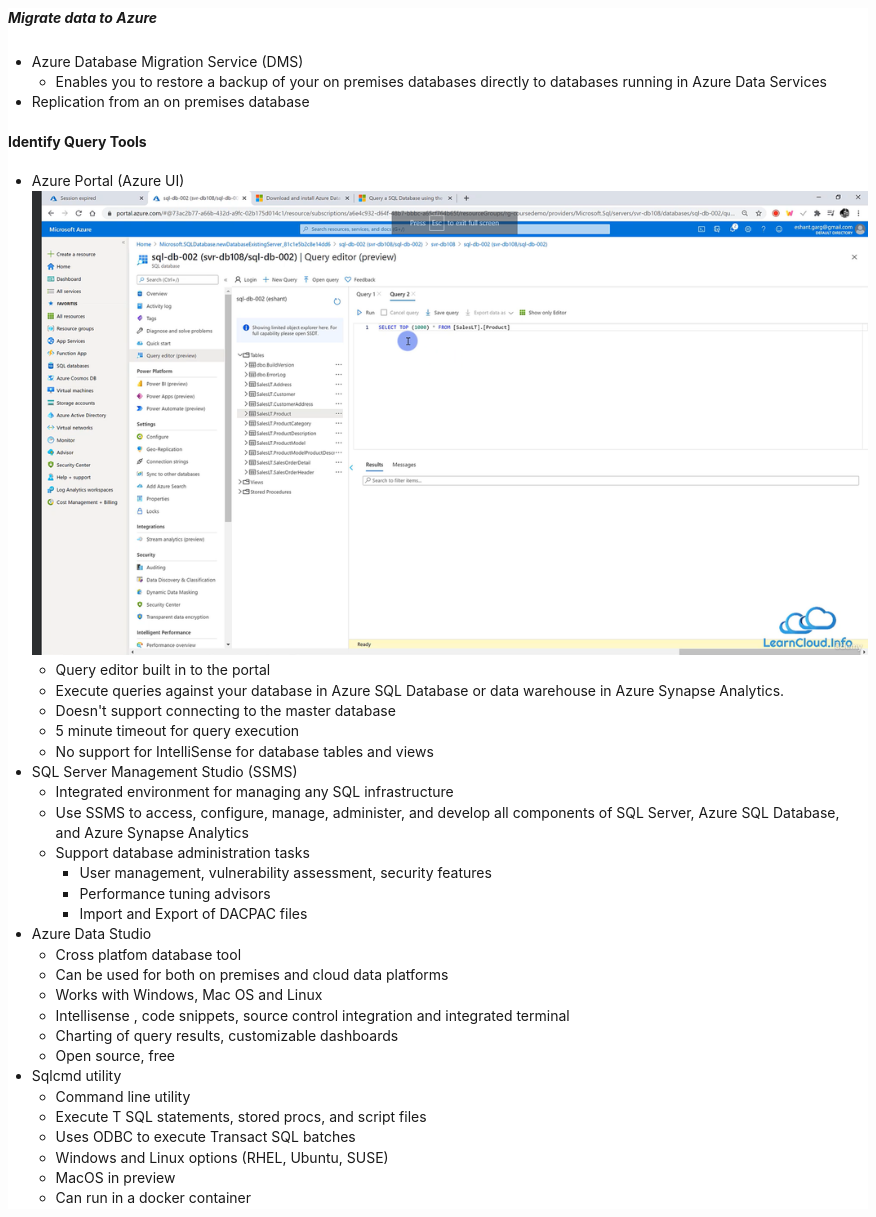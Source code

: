 ##### Migrate data to Azure

- Azure Database Migration Service (DMS)
  - Enables you to restore a backup of your on premises databases directly to databases running in Azure
Data Services
- Replication from an on premises database

#### Identify Query Tools

- Azure Portal (Azure UI)
![alt text](/assets/DP900/AzurePortal.png)
  - Query editor built in to the portal
  - Execute queries against your database in Azure SQL Database or data
  warehouse in Azure Synapse Analytics.
  - Doesn't support connecting to the master database
  - 5 minute timeout for query execution
  - No support for IntelliSense for database tables and views
- SQL Server Management Studio (SSMS)
  - Integrated environment for managing any SQL infrastructure
  - Use SSMS to access, configure, manage, administer, and develop all components of SQL
  Server, Azure SQL Database, and Azure Synapse Analytics
  - Support database administration tasks
    - User management, vulnerability assessment, security features
    - Performance tuning advisors
    - Import and Export of DACPAC files
- Azure Data Studio
  - Cross platfom database tool
  - Can be used for both on premises and cloud data platforms
  - Works with Windows, Mac OS and Linux
  - Intellisense , code snippets, source control integration and integrated terminal
  - Charting of query results, customizable dashboards
  - Open source, free
- Sqlcmd utility
  - Command line utility
  - Execute T SQL statements, stored procs, and script files
  - Uses ODBC to execute Transact SQL batches
  - Windows and Linux options (RHEL, Ubuntu, SUSE)
  - MacOS in preview
  - Can run in a docker container